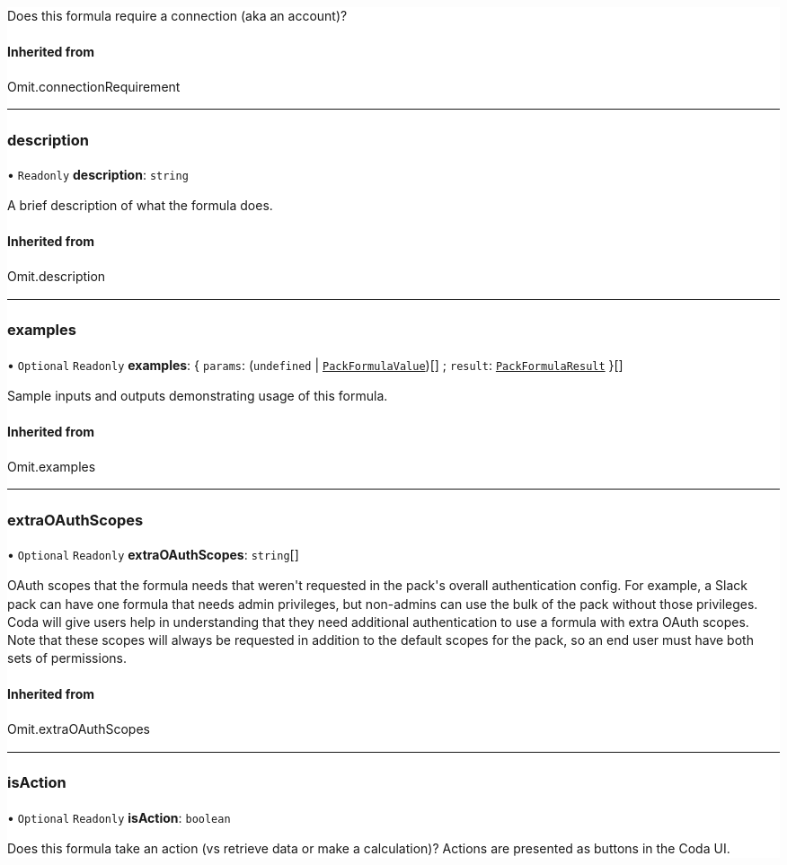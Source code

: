 Does this formula require a connection (aka an account)?

#### Inherited from

Omit.connectionRequirement

___

### description

• `Readonly` **description**: `string`

A brief description of what the formula does.

#### Inherited from

Omit.description

___

### examples

• `Optional` `Readonly` **examples**: { `params`: (`undefined` \| [`PackFormulaValue`](../types/core.PackFormulaValue.md))[] ; `result`: [`PackFormulaResult`](../types/core.PackFormulaResult.md)  }[]

Sample inputs and outputs demonstrating usage of this formula.

#### Inherited from

Omit.examples

___

### extraOAuthScopes

• `Optional` `Readonly` **extraOAuthScopes**: `string`[]

OAuth scopes that the formula needs that weren't requested in the pack's overall authentication
config. For example, a Slack pack can have one formula that needs admin privileges, but non-admins
can use the bulk of the pack without those privileges. Coda will give users help in understanding
that they need additional authentication to use a formula with extra OAuth scopes. Note that
these scopes will always be requested in addition to the default scopes for the pack,
so an end user must have both sets of permissions.

#### Inherited from

Omit.extraOAuthScopes

___

### isAction

• `Optional` `Readonly` **isAction**: `boolean`

Does this formula take an action (vs retrieve data or make a calculation)?
Actions are presented as buttons in the Coda UI.
